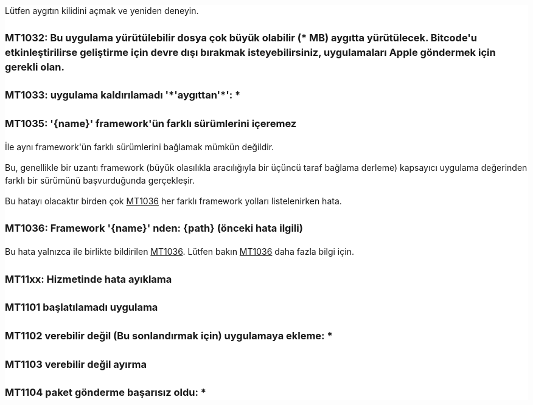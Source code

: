 Lütfen aygıtın kilidini açmak ve yeniden deneyin.

### <a name="a-namemt1032mt1032-this-application-executable-might-be-too-large--mb-to-execute-on-device-if-bitcode-was-enabled-you-might-want-to-disable-it-for-development-it-is-only-required-to-submit-applications-to-apple"></a><a name="MT1032"/>MT1032: Bu uygulama yürütülebilir dosya çok büyük olabilir (* MB) aygıtta yürütülecek. Bitcode'u etkinleştirilirse geliştirme için devre dışı bırakmak isteyebilirsiniz, uygulamaları Apple göndermek için gerekli olan.

### <a name="a-namemt1033mt1033-could-not-uninstall-the-application--from-the-device--"></a><a name="MT1033"/>MT1033: uygulama kaldırılamadı '\*'aygıttan'\*': *



### <a name="a-namemt1035mt1035-cannot-include-different-versions-of-the-framework-name"></a><a name="MT1035"/>MT1035: '{name}' framework'ün farklı sürümlerini içeremez

İle aynı framework'ün farklı sürümlerini bağlamak mümkün değildir.

Bu, genellikle bir uzantı framework (büyük olasılıkla aracılığıyla bir üçüncü taraf bağlama derleme) kapsayıcı uygulama değerinden farklı bir sürümünü başvurduğunda gerçekleşir.

Bu hatayı olacaktır birden çok [MT1036](#MT1036) her farklı framework yolları listelenirken hata.

### <a name="a-namemt1036mt1036-framework-name-included-from-path-related-to-previous-error"></a><a name="MT1036"/>MT1036: Framework '{name}' nden: {path} (önceki hata ilgili)

Bu hata yalnızca ile birlikte bildirilen [MT1036](#MT1036). Lütfen bakın [MT1036](#MT1036) daha fazla bilgi için.

### <a name="mt11xx-debug-service"></a>MT11xx: Hizmetinde hata ayıklama



### <a name="a-namemt1101mt1101-could-not-start-app"></a><a name="MT1101"/>MT1101 başlatılamadı uygulama

### <a name="a-namemt1102mt1102-could-not-attach-to-the-app-to-kill-it-"></a><a name="MT1102"/>MT1102 verebilir değil (Bu sonlandırmak için) uygulamaya ekleme: *

### <a name="a-namemt1103mt1103-could-not-detach"></a><a name="MT1103"/>MT1103 verebilir değil ayırma

### <a name="a-namemt1104mt1104-failed-to-send-packet-"></a><a name="MT1104"/>MT1104 paket gönderme başarısız oldu: *
